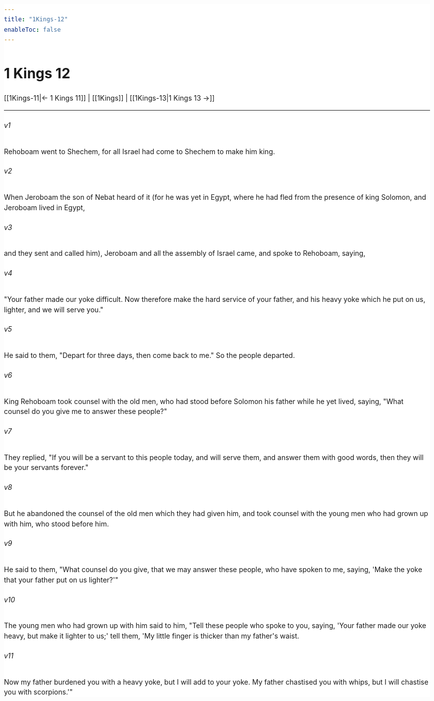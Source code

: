 ```yaml
---
title: "1Kings-12"
enableToc: false
---
```

# 1 Kings 12

[[1Kings-11|← 1 Kings 11]] | [[1Kings]] | [[1Kings-13|1 Kings 13 →]]
***



###### v1 
Rehoboam went to Shechem, for all Israel had come to Shechem to make him king. 

###### v2 
When Jeroboam the son of Nebat heard of it (for he was yet in Egypt, where he had fled from the presence of king Solomon, and Jeroboam lived in Egypt, 

###### v3 
and they sent and called him), Jeroboam and all the assembly of Israel came, and spoke to Rehoboam, saying, 

###### v4 
"Your father made our yoke difficult. Now therefore make the hard service of your father, and his heavy yoke which he put on us, lighter, and we will serve you." 

###### v5 
He said to them, "Depart for three days, then come back to me." So the people departed. 

###### v6 
King Rehoboam took counsel with the old men, who had stood before Solomon his father while he yet lived, saying, "What counsel do you give me to answer these people?" 

###### v7 
They replied, "If you will be a servant to this people today, and will serve them, and answer them with good words, then they will be your servants forever." 

###### v8 
But he abandoned the counsel of the old men which they had given him, and took counsel with the young men who had grown up with him, who stood before him. 

###### v9 
He said to them, "What counsel do you give, that we may answer these people, who have spoken to me, saying, 'Make the yoke that your father put on us lighter?'" 

###### v10 
The young men who had grown up with him said to him, "Tell these people who spoke to you, saying, 'Your father made our yoke heavy, but make it lighter to us;' tell them, 'My little finger is thicker than my father's waist. 

###### v11 
Now my father burdened you with a heavy yoke, but I will add to your yoke. My father chastised you with whips, but I will chastise you with scorpions.'" 
